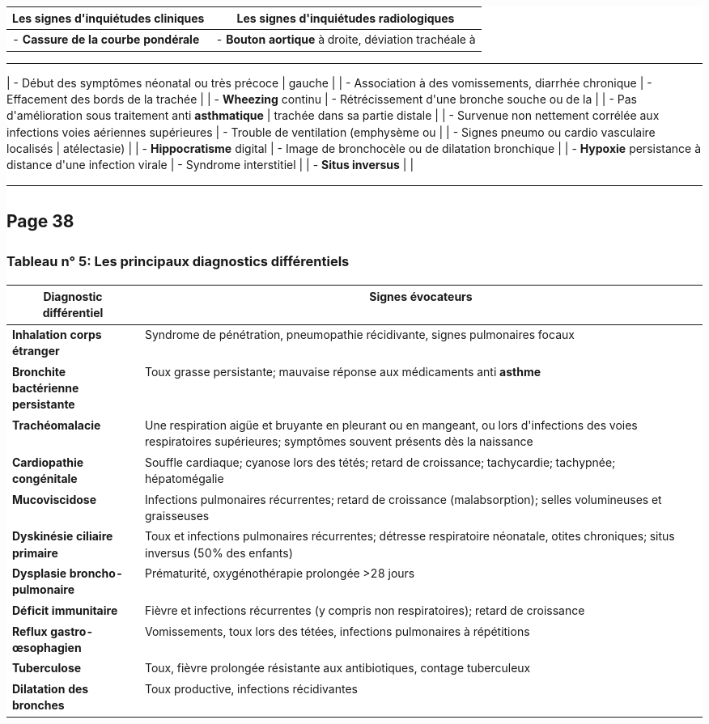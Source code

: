 | Les signes d'inquiétudes cliniques | Les signes d'inquiétudes radiologiques |
|-----------------------------------|---------------------------------------|
| - **Cassure de la courbe pondérale** | - **Bouton aortique** à droite, déviation trachéale à |


---


| - Début des symptômes néonatal ou très précoce | gauche |
| - Association à des vomissements, diarrhée chronique | - Effacement des bords de la trachée |
| - **Wheezing** continu | - Rétrécissement d'une bronche souche ou de la |
| - Pas d'amélioration sous traitement anti **asthmatique** | trachée dans sa partie distale |
| - Survenue non nettement corrélée aux infections voies aériennes supérieures | - Trouble de ventilation (emphysème ou |
| - Signes pneumo ou cardio vasculaire localisés | atélectasie) |
| - **Hippocratisme** digital | - Image de bronchocèle ou de dilatation bronchique |
| - **Hypoxie** persistance à distance d'une infection virale | - Syndrome interstitiel |
| - **Situs inversus** | |

---

## Page 38

### Tableau n° 5: Les principaux diagnostics différentiels

| **Diagnostic différentiel**         | **Signes évocateurs**                                                                                                                        |
|-------------------------------------|---------------------------------------------------------------------------------------------------------------------------------------------|
| **Inhalation corps étranger**       | Syndrome de pénétration, pneumopathie récidivante, signes pulmonaires focaux                                                                 |
| **Bronchite bactérienne persistante** | Toux grasse persistante; mauvaise réponse aux médicaments anti **asthme**                                                                    |
| **Trachéomalacie**                  | Une respiration aigüe et bruyante en pleurant ou en mangeant, ou lors d'infections des voies respiratoires supérieures; symptômes souvent présents dès la naissance |
| **Cardiopathie congénitale**        | Souffle cardiaque; cyanose lors des tétés; retard de croissance; tachycardie; tachypnée; hépatomégalie                                      |
| **Mucoviscidose**                   | Infections pulmonaires récurrentes; retard de croissance (malabsorption); selles volumineuses et graisseuses                                 |
| **Dyskinésie ciliaire primaire**    | Toux et infections pulmonaires récurrentes; détresse respiratoire néonatale, otites chroniques; situs inversus (50% des enfants)            |
| **Dysplasie broncho-pulmonaire**    | Prématurité, oxygénothérapie prolongée >28 jours                                                                                            |
| **Déficit immunitaire**             | Fièvre et infections récurrentes (y compris non respiratoires); retard de croissance                                                         |
| **Reflux gastro-œsophagien**        | Vomissements, toux lors des tétées, infections pulmonaires à répétitions                                                                     |
| **Tuberculose**                     | Toux, fièvre prolongée résistante aux antibiotiques, contage tuberculeux                                                                    |
| **Dilatation des bronches**         | Toux productive, infections récidivantes                                                                                                     |
